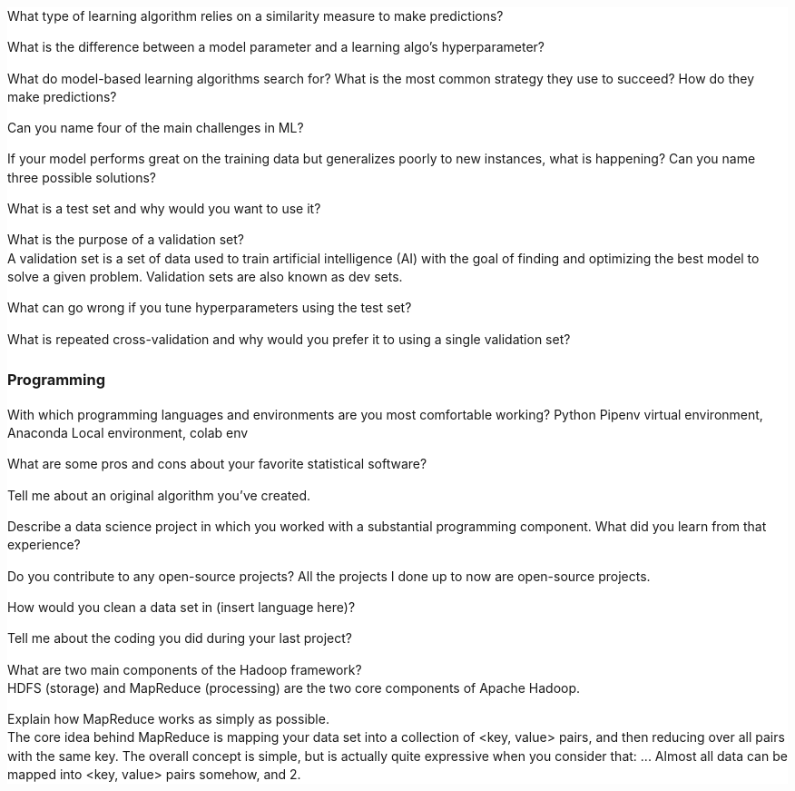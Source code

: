 What type of learning algorithm relies on a similarity measure to make predictions?  


What is the difference between a model parameter and a learning algo’s hyperparameter?  


What do model-based learning algorithms search for? What is the most common strategy they use to succeed? How do they make predictions?  


Can you name four of the main challenges in ML?  


If your model performs great on the training data but generalizes poorly to new instances, what is happening? Can you name three possible solutions?  


What is a test set and why would you want to use it?  


What is the purpose of a validation set?  
A validation set is a set of data used to train artificial intelligence (AI) with the goal of finding and optimizing the best model to solve a given problem. Validation sets are also known as dev sets.

What can go wrong if you tune hyperparameters using the test set?  


What is repeated cross-validation and why would you prefer it to using a single validation set?  


### Programming

With which programming languages and environments are you most comfortable working?
Python
Pipenv virtual environment, Anaconda Local environment, colab env

What are some pros and cons about your favorite statistical software?  


Tell me about an original algorithm you’ve created.  


Describe a data science project in which you worked with a substantial programming component. What did you learn from that experience?  


Do you contribute to any open-source projects?
All the projects I done up to now are open-source projects.

How would you clean a data set in (insert language here)?  


Tell me about the coding you did during your last project?  


What are two main components of the Hadoop framework?  
HDFS (storage) and MapReduce (processing) are the two core components of Apache Hadoop. 

Explain how MapReduce works as simply as possible.  
The core idea behind MapReduce is mapping your data set into a collection of <key, value> pairs, and then reducing over all pairs with the same key. The overall concept is simple, but is actually quite expressive when you consider that: ... Almost all data can be mapped into <key, value> pairs somehow, and 2.
